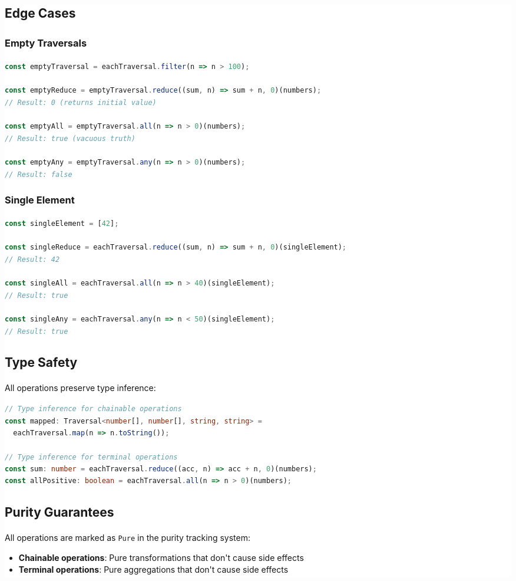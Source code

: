 ```typescript
```

## Edge Cases

### Empty Traversals
```typescript
const emptyTraversal = eachTraversal.filter(n => n > 100);

const emptyReduce = emptyTraversal.reduce((sum, n) => sum + n, 0)(numbers);
// Result: 0 (returns initial value)

const emptyAll = emptyTraversal.all(n => n > 0)(numbers);
// Result: true (vacuous truth)

const emptyAny = emptyTraversal.any(n => n > 0)(numbers);
// Result: false
```

### Single Element
```typescript
const singleElement = [42];

const singleReduce = eachTraversal.reduce((sum, n) => sum + n, 0)(singleElement);
// Result: 42

const singleAll = eachTraversal.all(n => n > 40)(singleElement);
// Result: true

const singleAny = eachTraversal.any(n => n < 50)(singleElement);
// Result: true
```

## Type Safety

All operations preserve type inference:

```typescript
// Type inference for chainable operations
const mapped: Traversal<number[], number[], string, string> = 
  eachTraversal.map(n => n.toString());

// Type inference for terminal operations
const sum: number = eachTraversal.reduce((acc, n) => acc + n, 0)(numbers);
const allPositive: boolean = eachTraversal.all(n => n > 0)(numbers);
```

## Purity Guarantees

All operations are marked as `Pure` in the purity tracking system:

- **Chainable operations**: Pure transformations that don't cause side effects
- **Terminal operations**: Pure aggregations that don't cause side effects
